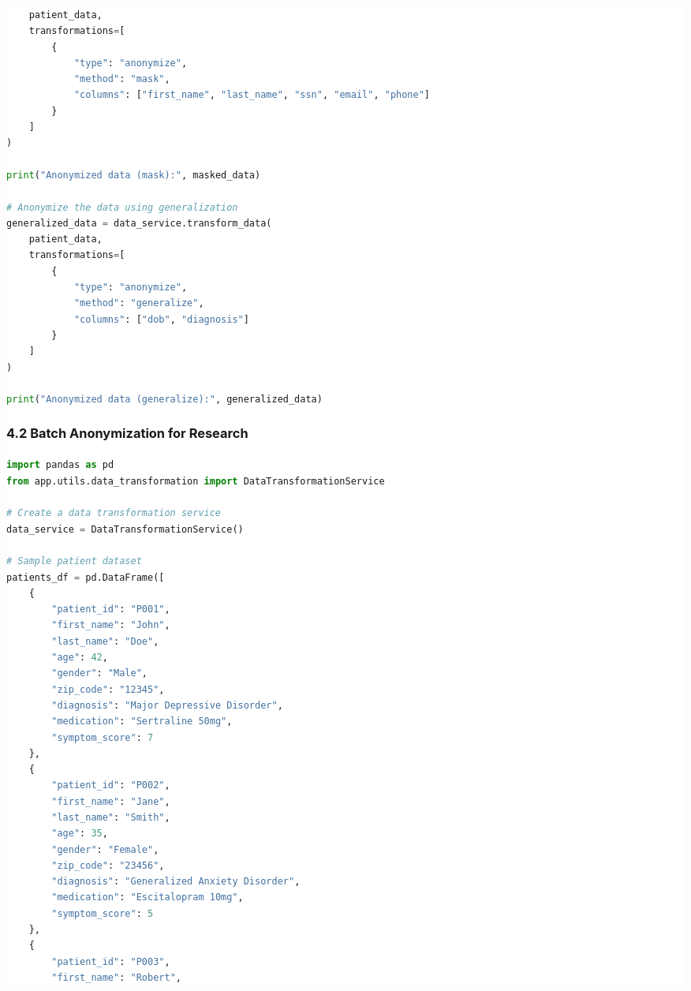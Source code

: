```python
    patient_data,
    transformations=[
        {
            "type": "anonymize",
            "method": "mask",
            "columns": ["first_name", "last_name", "ssn", "email", "phone"]
        }
    ]
)

print("Anonymized data (mask):", masked_data)

# Anonymize the data using generalization
generalized_data = data_service.transform_data(
    patient_data,
    transformations=[
        {
            "type": "anonymize",
            "method": "generalize",
            "columns": ["dob", "diagnosis"]
        }
    ]
)

print("Anonymized data (generalize):", generalized_data)
```

### 4.2 Batch Anonymization for Research

```python
import pandas as pd
from app.utils.data_transformation import DataTransformationService

# Create a data transformation service
data_service = DataTransformationService()

# Sample patient dataset
patients_df = pd.DataFrame([
    {
        "patient_id": "P001",
        "first_name": "John",
        "last_name": "Doe",
        "age": 42,
        "gender": "Male",
        "zip_code": "12345",
        "diagnosis": "Major Depressive Disorder",
        "medication": "Sertraline 50mg",
        "symptom_score": 7
    },
    {
        "patient_id": "P002",
        "first_name": "Jane",
        "last_name": "Smith",
        "age": 35,
        "gender": "Female",
        "zip_code": "23456",
        "diagnosis": "Generalized Anxiety Disorder",
        "medication": "Escitalopram 10mg",
        "symptom_score": 5
    },
    {
        "patient_id": "P003",
        "first_name": "Robert",
```